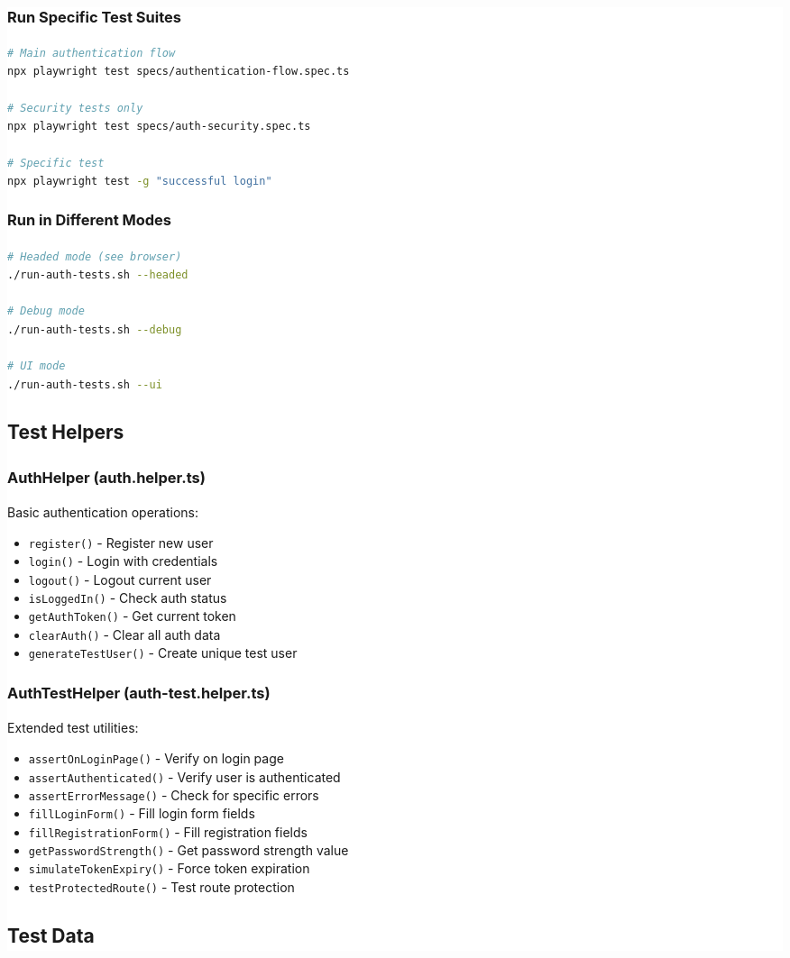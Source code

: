 ### Run Specific Test Suites

```bash
# Main authentication flow
npx playwright test specs/authentication-flow.spec.ts

# Security tests only
npx playwright test specs/auth-security.spec.ts

# Specific test
npx playwright test -g "successful login"
```

### Run in Different Modes

```bash
# Headed mode (see browser)
./run-auth-tests.sh --headed

# Debug mode
./run-auth-tests.sh --debug

# UI mode
./run-auth-tests.sh --ui
```

## Test Helpers

### AuthHelper (auth.helper.ts)
Basic authentication operations:
- `register()` - Register new user
- `login()` - Login with credentials
- `logout()` - Logout current user
- `isLoggedIn()` - Check auth status
- `getAuthToken()` - Get current token
- `clearAuth()` - Clear all auth data
- `generateTestUser()` - Create unique test user

### AuthTestHelper (auth-test.helper.ts)
Extended test utilities:
- `assertOnLoginPage()` - Verify on login page
- `assertAuthenticated()` - Verify user is authenticated
- `assertErrorMessage()` - Check for specific errors
- `fillLoginForm()` - Fill login form fields
- `fillRegistrationForm()` - Fill registration fields
- `getPasswordStrength()` - Get password strength value
- `simulateTokenExpiry()` - Force token expiration
- `testProtectedRoute()` - Test route protection

## Test Data
